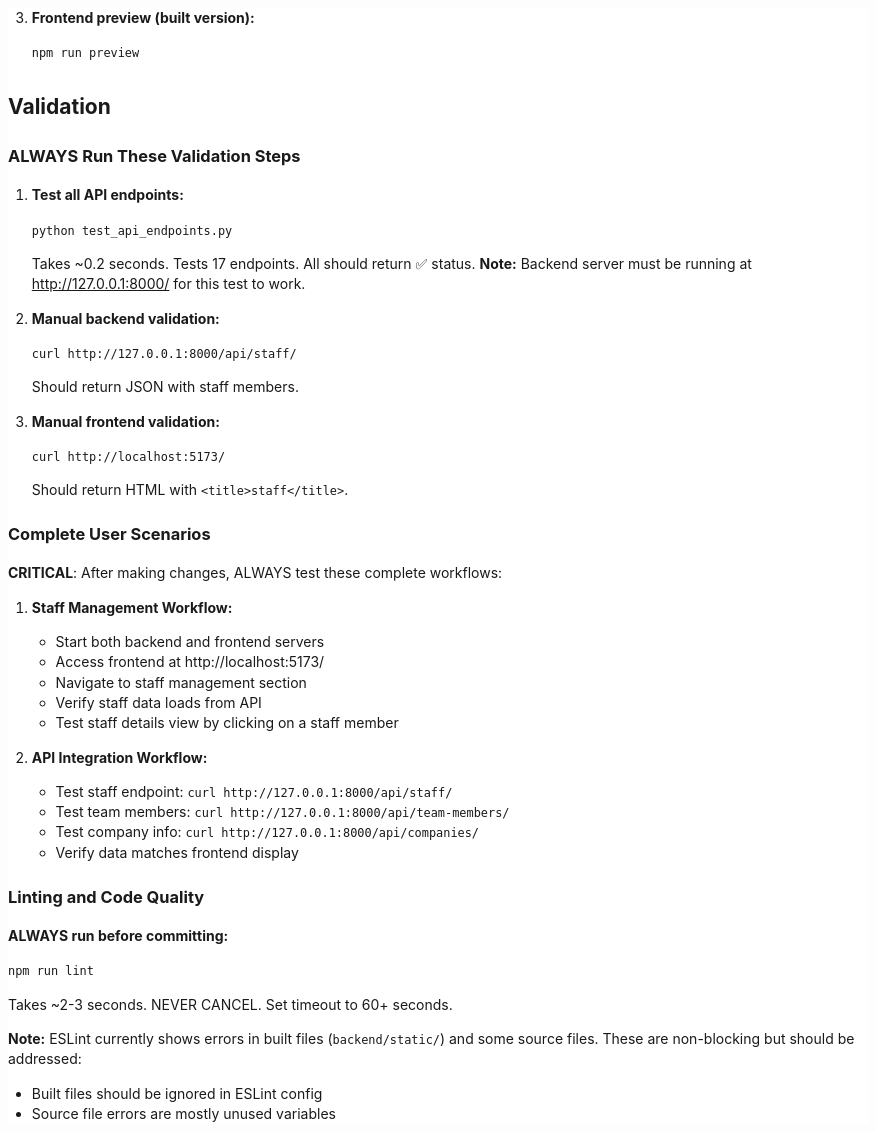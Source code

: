 3. **Frontend preview (built version):**
   ```bash
   npm run preview
   ```

## Validation

### ALWAYS Run These Validation Steps

1. **Test all API endpoints:**
   ```bash
   python test_api_endpoints.py
   ```
   Takes ~0.2 seconds. Tests 17 endpoints. All should return ✅ status.
   **Note:** Backend server must be running at http://127.0.0.1:8000/ for this test to work.

2. **Manual backend validation:**
   ```bash
   curl http://127.0.0.1:8000/api/staff/
   ```
   Should return JSON with staff members.

3. **Manual frontend validation:**
   ```bash
   curl http://localhost:5173/
   ```
   Should return HTML with `<title>staff</title>`.

### Complete User Scenarios

**CRITICAL**: After making changes, ALWAYS test these complete workflows:

1. **Staff Management Workflow:**
   - Start both backend and frontend servers
   - Access frontend at http://localhost:5173/
   - Navigate to staff management section
   - Verify staff data loads from API
   - Test staff details view by clicking on a staff member

2. **API Integration Workflow:**
   - Test staff endpoint: `curl http://127.0.0.1:8000/api/staff/`
   - Test team members: `curl http://127.0.0.1:8000/api/team-members/`
   - Test company info: `curl http://127.0.0.1:8000/api/companies/`
   - Verify data matches frontend display

### Linting and Code Quality

**ALWAYS run before committing:**
```bash
npm run lint
```
Takes ~2-3 seconds. NEVER CANCEL. Set timeout to 60+ seconds.

**Note:** ESLint currently shows errors in built files (`backend/static/`) and some source files. These are non-blocking but should be addressed:
- Built files should be ignored in ESLint config
- Source file errors are mostly unused variables
